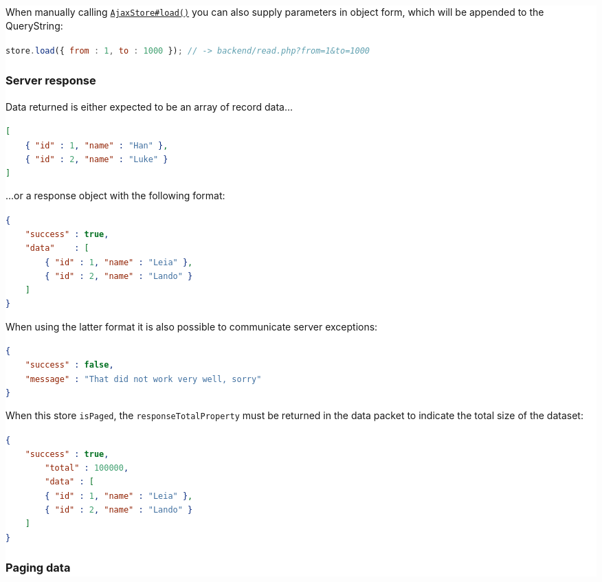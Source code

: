 When manually calling [`AjaxStore#load()`](#Core/data/AjaxStore#function-load) you can also supply parameters in object form, which will be appended to the
QueryString:

```javascript
store.load({ from : 1, to : 1000 }); // -> backend/read.php?from=1&to=1000
```

### Server response

Data returned is either expected to be an array of record data...

```json
[
    { "id" : 1, "name" : "Han" },
    { "id" : 2, "name" : "Luke" }
]
```

...or a response object with the following format:

```json
{
    "success" : true,
    "data"    : [
        { "id" : 1, "name" : "Leia" },
        { "id" : 2, "name" : "Lando" }
    ]
}
```

When using the latter format it is also possible to communicate server exceptions:

```json
{
    "success" : false,
    "message" : "That did not work very well, sorry"
}
```

When this store `isPaged`, the `responseTotalProperty` must be returned in the data packet to indicate the total size of
the dataset:

```json
{
    "success" : true,
        "total" : 100000,
        "data" : [
        { "id" : 1, "name" : "Leia" },
        { "id" : 2, "name" : "Lando" }
    ]
}
```

### Paging data
